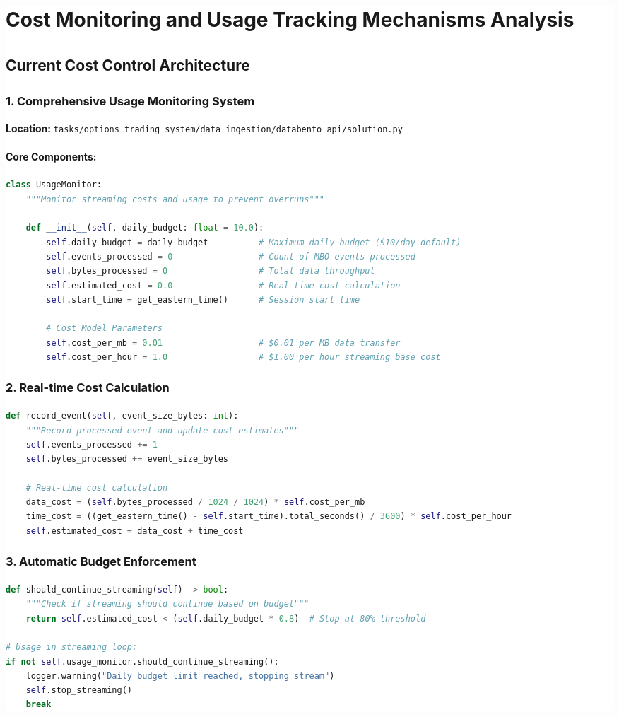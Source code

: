 # Cost Monitoring and Usage Tracking Mechanisms Analysis

## Current Cost Control Architecture

### **1. Comprehensive Usage Monitoring System**
**Location:** `tasks/options_trading_system/data_ingestion/databento_api/solution.py`

#### **Core Components:**
```python
class UsageMonitor:
    """Monitor streaming costs and usage to prevent overruns"""

    def __init__(self, daily_budget: float = 10.0):
        self.daily_budget = daily_budget          # Maximum daily budget ($10/day default)
        self.events_processed = 0                 # Count of MBO events processed
        self.bytes_processed = 0                  # Total data throughput
        self.estimated_cost = 0.0                 # Real-time cost calculation
        self.start_time = get_eastern_time()      # Session start time

        # Cost Model Parameters
        self.cost_per_mb = 0.01                   # $0.01 per MB data transfer
        self.cost_per_hour = 1.0                  # $1.00 per hour streaming base cost
```

### **2. Real-time Cost Calculation**
```python
def record_event(self, event_size_bytes: int):
    """Record processed event and update cost estimates"""
    self.events_processed += 1
    self.bytes_processed += event_size_bytes

    # Real-time cost calculation
    data_cost = (self.bytes_processed / 1024 / 1024) * self.cost_per_mb
    time_cost = ((get_eastern_time() - self.start_time).total_seconds() / 3600) * self.cost_per_hour
    self.estimated_cost = data_cost + time_cost
```

### **3. Automatic Budget Enforcement**
```python
def should_continue_streaming(self) -> bool:
    """Check if streaming should continue based on budget"""
    return self.estimated_cost < (self.daily_budget * 0.8)  # Stop at 80% threshold

# Usage in streaming loop:
if not self.usage_monitor.should_continue_streaming():
    logger.warning("Daily budget limit reached, stopping stream")
    self.stop_streaming()
    break
```
